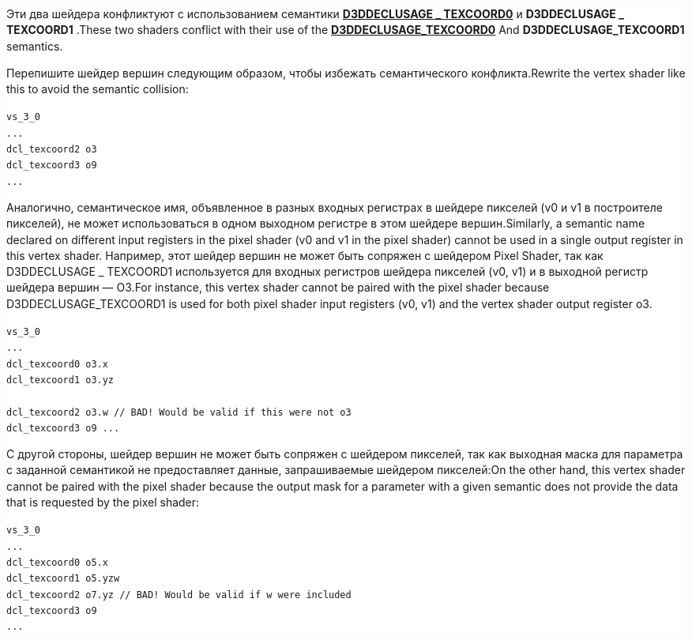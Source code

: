 

<span data-ttu-id="bce35-164">Эти два шейдера конфликтуют с использованием семантики [**D3DDECLUSAGE \_ TEXCOORD0**](/windows/desktop/direct3d9/d3ddeclusage) и **D3DDECLUSAGE \_ TEXCOORD1** .</span><span class="sxs-lookup"><span data-stu-id="bce35-164">These two shaders conflict with their use of the [**D3DDECLUSAGE\_TEXCOORD0**](/windows/desktop/direct3d9/d3ddeclusage) And **D3DDECLUSAGE\_TEXCOORD1** semantics.</span></span>

<span data-ttu-id="bce35-165">Перепишите шейдер вершин следующим образом, чтобы избежать семантического конфликта.</span><span class="sxs-lookup"><span data-stu-id="bce35-165">Rewrite the vertex shader like this to avoid the semantic collision:</span></span>


```
vs_3_0 
... 
dcl_texcoord2 o3 
dcl_texcoord3 o9 
...
```



<span data-ttu-id="bce35-166">Аналогично, семантическое имя, объявленное в разных входных регистрах в шейдере пикселей (v0 и v1 в построителе пикселей), не может использоваться в одном выходном регистре в этом шейдере вершин.</span><span class="sxs-lookup"><span data-stu-id="bce35-166">Similarly, a semantic name declared on different input registers in the pixel shader (v0 and v1 in the pixel shader) cannot be used in a single output register in this vertex shader.</span></span> <span data-ttu-id="bce35-167">Например, этот шейдер вершин не может быть сопряжен с шейдером Pixel Shader, так как D3DDECLUSAGE \_ TEXCOORD1 используется для входных регистров шейдера пикселей (v0, v1) и в выходной регистр шейдера вершин — O3.</span><span class="sxs-lookup"><span data-stu-id="bce35-167">For instance, this vertex shader cannot be paired with the pixel shader because D3DDECLUSAGE\_TEXCOORD1 is used for both pixel shader input registers (v0, v1) and the vertex shader output register o3.</span></span>


```
vs_3_0 
... 
dcl_texcoord0 o3.x 
dcl_texcoord1 o3.yz 

dcl_texcoord2 o3.w // BAD! Would be valid if this were not o3 
dcl_texcoord3 o9 ... 
```



<span data-ttu-id="bce35-168">С другой стороны, шейдер вершин не может быть сопряжен с шейдером пикселей, так как выходная маска для параметра с заданной семантикой не предоставляет данные, запрашиваемые шейдером пикселей:</span><span class="sxs-lookup"><span data-stu-id="bce35-168">On the other hand, this vertex shader cannot be paired with the pixel shader because the output mask for a parameter with a given semantic does not provide the data that is requested by the pixel shader:</span></span>


```
vs_3_0 
... 
dcl_texcoord0 o5.x 
dcl_texcoord1 o5.yzw 
dcl_texcoord2 o7.yz // BAD! Would be valid if w were included 
dcl_texcoord3 o9 
... 
```
